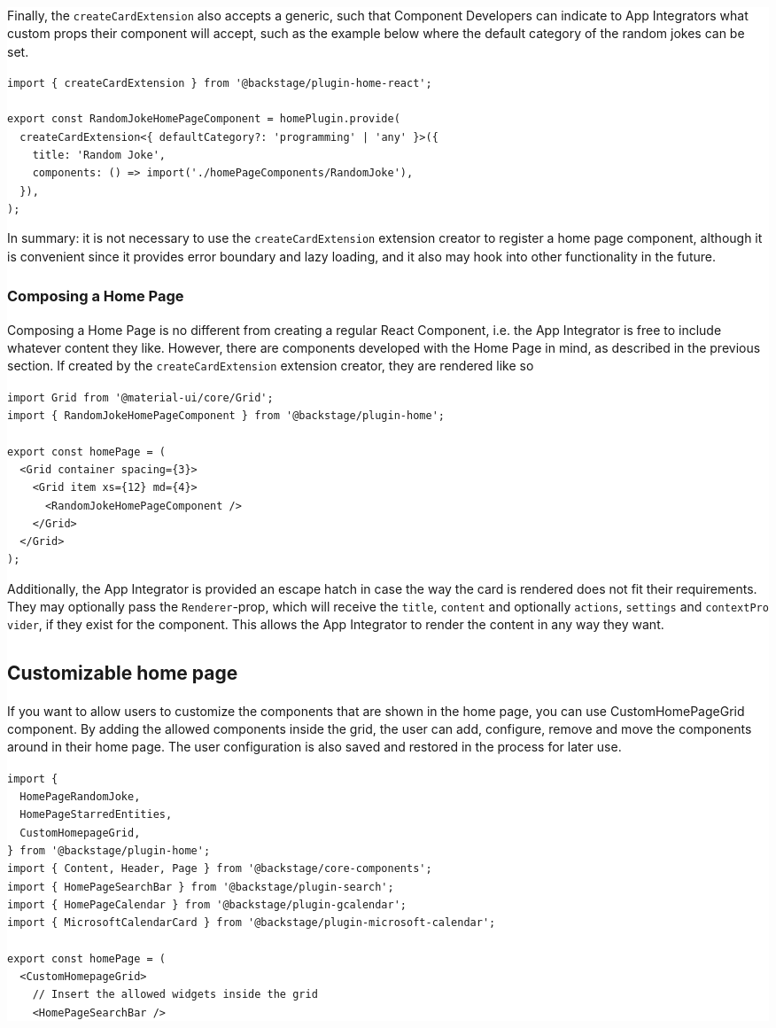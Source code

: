 Finally, the `createCardExtension` also accepts a generic, such that Component Developers can indicate to App Integrators what custom props their component will accept, such as the example below where the default category of the random jokes can be set.

```tsx
import { createCardExtension } from '@backstage/plugin-home-react';

export const RandomJokeHomePageComponent = homePlugin.provide(
  createCardExtension<{ defaultCategory?: 'programming' | 'any' }>({
    title: 'Random Joke',
    components: () => import('./homePageComponents/RandomJoke'),
  }),
);
```

In summary: it is not necessary to use the `createCardExtension` extension creator to register a home page component, although it is convenient since it provides error boundary and lazy loading, and it also may hook into other functionality in the future.

### Composing a Home Page

Composing a Home Page is no different from creating a regular React Component, i.e. the App Integrator is free to include whatever content they like. However, there are components developed with the Home Page in mind, as described in the previous section. If created by the `createCardExtension` extension creator, they are rendered like so

```tsx
import Grid from '@material-ui/core/Grid';
import { RandomJokeHomePageComponent } from '@backstage/plugin-home';

export const homePage = (
  <Grid container spacing={3}>
    <Grid item xs={12} md={4}>
      <RandomJokeHomePageComponent />
    </Grid>
  </Grid>
);
```

Additionally, the App Integrator is provided an escape hatch in case the way the card is rendered does not fit their requirements. They may optionally pass the `Renderer`-prop, which will receive the `title`, `content` and optionally `actions`, `settings` and `contextProvider`, if they exist for the component. This allows the App Integrator to render the content in any way they want.

## Customizable home page

If you want to allow users to customize the components that are shown in the home page, you can use CustomHomePageGrid component.
By adding the allowed components inside the grid, the user can add, configure, remove and move the components around in their
home page. The user configuration is also saved and restored in the process for later use.

```tsx
import {
  HomePageRandomJoke,
  HomePageStarredEntities,
  CustomHomepageGrid,
} from '@backstage/plugin-home';
import { Content, Header, Page } from '@backstage/core-components';
import { HomePageSearchBar } from '@backstage/plugin-search';
import { HomePageCalendar } from '@backstage/plugin-gcalendar';
import { MicrosoftCalendarCard } from '@backstage/plugin-microsoft-calendar';

export const homePage = (
  <CustomHomepageGrid>
    // Insert the allowed widgets inside the grid
    <HomePageSearchBar />
```
